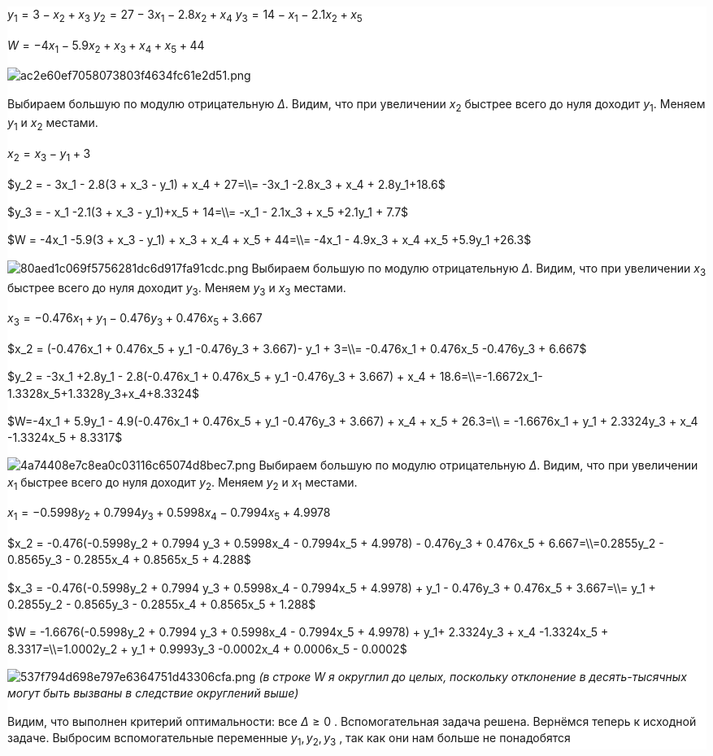 $y_1 = 3 - x_2 + x_3$
$y_2 = 27 - 3x_1 - 2.8x_2 + x_4$
$y_3 = 14 -x_1 -2.1x_2 + x_5$

$W = -4x_1 -5.9x_2 + x_3 + x_4 +x _5 + 44$

![ac2e60ef7058073803f4634fc61e2d51.png](:/1d3f8701e88648588d2c339c42d17c54)

Выбираем большую по модулю отрицательную $\Delta$. Видим, что при увеличении $x_2$ быстрее всего до нуля доходит $y_1$.
Меняем $y_1$ и $x_2$ местами.

$x_2 = x_3 - y_1+ 3$

$y_2 = - 3x_1 - 2.8(3 + x_3 - y_1) + x_4 + 27=\\= -3x_1 -2.8x_3 + x_4 + 2.8y_1+18.6$

$y_3 = - x_1 -2.1(3 + x_3 - y_1)+x_5 + 14=\\= -x_1 - 2.1x_3 + x_5 +2.1y_1 + 7.7$

$W = -4x_1 -5.9(3 + x_3 - y_1) + x_3 + x_4 + x_5 + 44=\\= -4x_1 - 4.9x_3 + x_4 +x_5 +5.9y_1 +26.3$

![80aed1c069f5756281dc6d917fa91cdc.png](:/3d04044b9d874951a7b41cc2ca049425)
Выбираем большую по модулю отрицательную $\Delta$. Видим, что при увеличении $x_3$ быстрее всего до нуля доходит $y_3$.
Меняем $y_3$ и $x_3$ местами.

$x_3 = -0.476x_1 + y_1 -0.476y_3 + 0.476x_5 + 3.667$

$x_2 = (-0.476x_1 + 0.476x_5 + y_1 -0.476y_3 + 3.667)- y_1 + 3=\\= -0.476x_1 + 0.476x_5 -0.476y_3 + 6.667$

$y_2 = -3x_1  +2.8y_1 - 2.8(-0.476x_1 + 0.476x_5 + y_1 -0.476y_3 + 3.667) + x_4 + 18.6=\\=-1.6672x_1-1.3328x_5+1.3328y_3+x_4+8.3324$

$W=-4x_1 + 5.9y_1 - 4.9(-0.476x_1 + 0.476x_5 + y_1 -0.476y_3 + 3.667) + x_4 + x_5 + 26.3=\\ = -1.6676x_1 + y_1 + 2.3324y_3 + x_4 -1.3324x_5 + 8.3317$

![4a74408e7c8ea0c03116c65074d8bec7.png](:/e2768d64c267429b9cfa61ac552ba3d6)
Выбираем большую по модулю отрицательную $\Delta$. Видим, что при
увеличении $x_1$ быстрее всего до нуля доходит $y_2$.
Меняем $y_2$ и $x_1$ местами.

$x_1 = -0.5998y_2 + 0.7994 y_3  + 0.5998x_4 - 0.7994x_5 + 4.9978$

$x_2 = -0.476(-0.5998y_2 + 0.7994 y_3  + 0.5998x_4 - 0.7994x_5 + 4.9978) - 0.476y_3 + 0.476x_5 + 6.667=\\=0.2855y_2 - 0.8565y_3 - 0.2855x_4 + 0.8565x_5 + 4.288$

$x_3 = -0.476(-0.5998y_2 + 0.7994 y_3  + 0.5998x_4 - 0.7994x_5 + 4.9978) + y_1 - 0.476y_3 + 0.476x_5 + 3.667=\\= y_1 + 0.2855y_2 - 0.8565y_3 - 0.2855x_4 + 0.8565x_5 + 1.288$

$W = -1.6676(-0.5998y_2 + 0.7994 y_3  + 0.5998x_4 - 0.7994x_5 + 4.9978) + y_1+ 2.3324y_3 + x_4 -1.3324x_5 + 8.3317=\\=1.0002y_2 + y_1 + 0.9993y_3 -0.0002x_4 + 0.0006x_5 - 0.0002$

![537f794d698e797e6364751d43306cfa.png](:/3fe1ace25997418fbfdf001c6c39b28e)
*(в строке W я округлил до целых, поскольку отклонение в десять-тысячных могут быть вызваны в следствие округлений выше)*

Видим, что выполнен критерий оптимальности: все $\Delta \geq 0$ .
Вспомогательная задача решена. Вернёмся теперь к исходной задаче.
Выбросим вспомогательные переменные $y_1, y_2, y_3$ , так как они нам
больше не понадобятся
